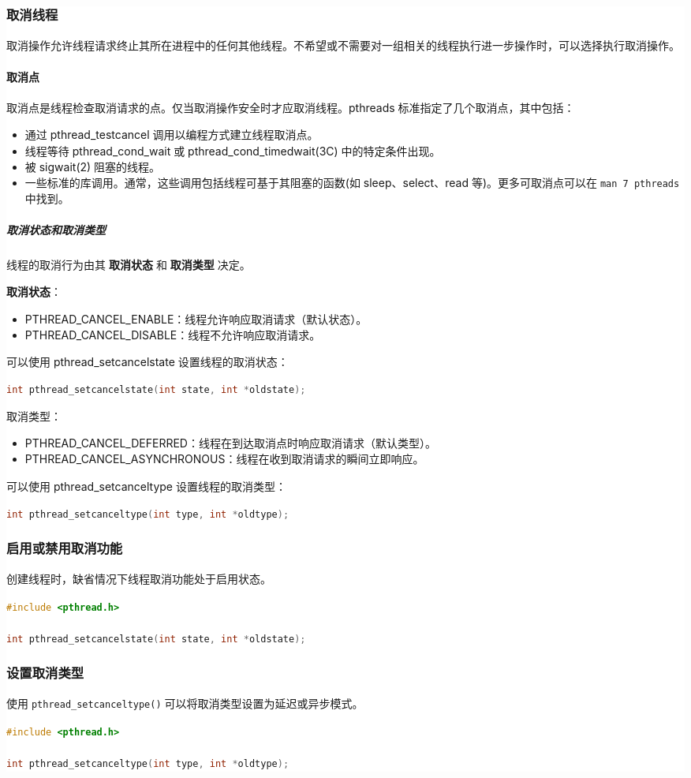 ### 取消线程

取消操作允许线程请求终止其所在进程中的任何其他线程。不希望或不需要对一组相关的线程执行进一步操作时，可以选择执行取消操作。

#### 取消点

取消点是线程检查取消请求的点。仅当取消操作安全时才应取消线程。pthreads 标准指定了几个取消点，其中包括：

- 通过 pthread_testcancel 调用以编程方式建立线程取消点。
- 线程等待 pthread_cond_wait 或 pthread_cond_timedwait(3C) 中的特定条件出现。
- 被 sigwait(2) 阻塞的线程。
- 一些标准的库调用。通常，这些调用包括线程可基于其阻塞的函数(如 sleep、select、read 等)。更多可取消点可以在 `man 7 pthreads` 中找到。

##### 取消状态和取消类型

线程的取消行为由其 **取消状态** 和 **取消类型** 决定。

**取消状态**：

- PTHREAD_CANCEL_ENABLE：线程允许响应取消请求（默认状态）。
- PTHREAD_CANCEL_DISABLE：线程不允许响应取消请求。

可以使用 pthread_setcancelstate 设置线程的取消状态：

```c
int pthread_setcancelstate(int state, int *oldstate);
```

取消类型：

- PTHREAD_CANCEL_DEFERRED：线程在到达取消点时响应取消请求（默认类型）。
- PTHREAD_CANCEL_ASYNCHRONOUS：线程在收到取消请求的瞬间立即响应。

可以使用 pthread_setcanceltype 设置线程的取消类型：

```c
int pthread_setcanceltype(int type, int *oldtype);
```

### 启用或禁用取消功能

创建线程时，缺省情况下线程取消功能处于启用状态。

```c
#include <pthread.h>

int pthread_setcancelstate(int state, int *oldstate);
```

### 设置取消类型

使用 `pthread_setcanceltype()` 可以将取消类型设置为延迟或异步模式。

```c
#include <pthread.h>

int pthread_setcanceltype(int type, int *oldtype);
```
